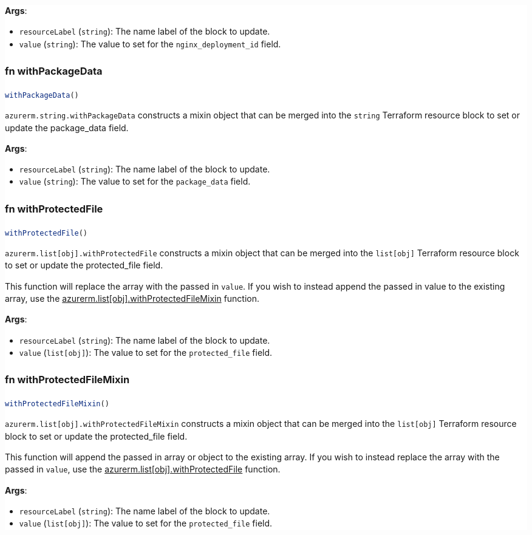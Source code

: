 

**Args**:
  - `resourceLabel` (`string`): The name label of the block to update.
  - `value` (`string`): The value to set for the `nginx_deployment_id` field.


### fn withPackageData

```ts
withPackageData()
```

`azurerm.string.withPackageData` constructs a mixin object that can be merged into the `string`
Terraform resource block to set or update the package_data field.



**Args**:
  - `resourceLabel` (`string`): The name label of the block to update.
  - `value` (`string`): The value to set for the `package_data` field.


### fn withProtectedFile

```ts
withProtectedFile()
```

`azurerm.list[obj].withProtectedFile` constructs a mixin object that can be merged into the `list[obj]`
Terraform resource block to set or update the protected_file field.

This function will replace the array with the passed in `value`. If you wish to instead append the
passed in value to the existing array, use the [azurerm.list[obj].withProtectedFileMixin](TODO) function.


**Args**:
  - `resourceLabel` (`string`): The name label of the block to update.
  - `value` (`list[obj]`): The value to set for the `protected_file` field.


### fn withProtectedFileMixin

```ts
withProtectedFileMixin()
```

`azurerm.list[obj].withProtectedFileMixin` constructs a mixin object that can be merged into the `list[obj]`
Terraform resource block to set or update the protected_file field.

This function will append the passed in array or object to the existing array. If you wish
to instead replace the array with the passed in `value`, use the [azurerm.list[obj].withProtectedFile](TODO)
function.


**Args**:
  - `resourceLabel` (`string`): The name label of the block to update.
  - `value` (`list[obj]`): The value to set for the `protected_file` field.
